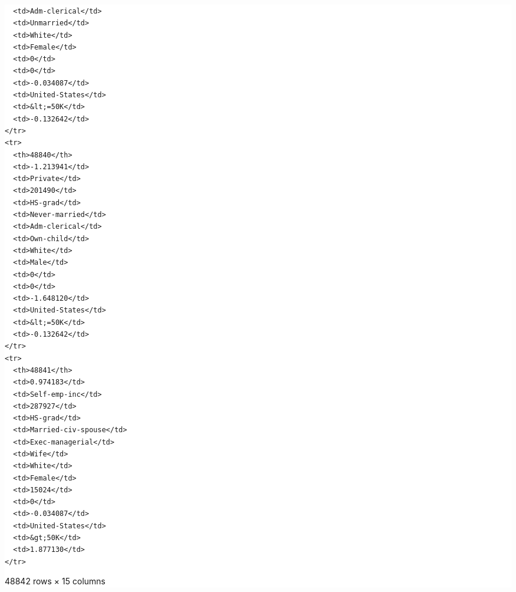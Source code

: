       <td>Adm-clerical</td>
      <td>Unmarried</td>
      <td>White</td>
      <td>Female</td>
      <td>0</td>
      <td>0</td>
      <td>-0.034087</td>
      <td>United-States</td>
      <td>&lt;=50K</td>
      <td>-0.132642</td>
    </tr>
    <tr>
      <th>48840</th>
      <td>-1.213941</td>
      <td>Private</td>
      <td>201490</td>
      <td>HS-grad</td>
      <td>Never-married</td>
      <td>Adm-clerical</td>
      <td>Own-child</td>
      <td>White</td>
      <td>Male</td>
      <td>0</td>
      <td>0</td>
      <td>-1.648120</td>
      <td>United-States</td>
      <td>&lt;=50K</td>
      <td>-0.132642</td>
    </tr>
    <tr>
      <th>48841</th>
      <td>0.974183</td>
      <td>Self-emp-inc</td>
      <td>287927</td>
      <td>HS-grad</td>
      <td>Married-civ-spouse</td>
      <td>Exec-managerial</td>
      <td>Wife</td>
      <td>White</td>
      <td>Female</td>
      <td>15024</td>
      <td>0</td>
      <td>-0.034087</td>
      <td>United-States</td>
      <td>&gt;50K</td>
      <td>1.877130</td>
    </tr>
  </tbody>
</table>
<p>48842 rows × 15 columns</p>
</div>
